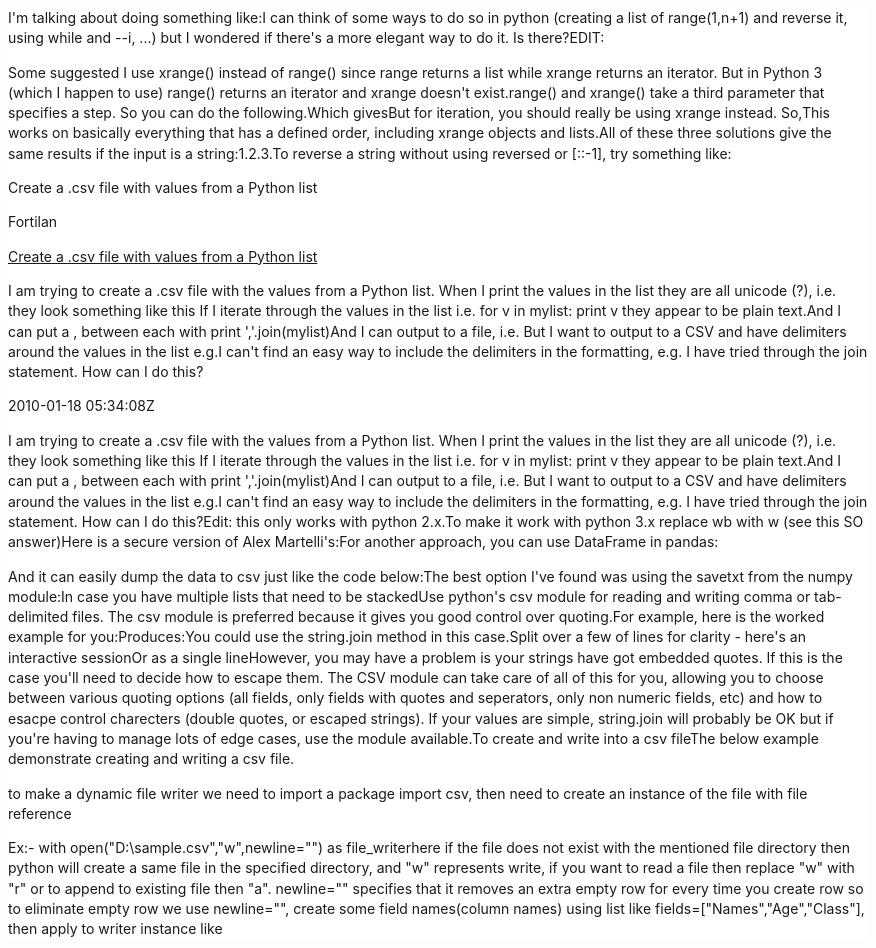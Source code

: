 I'm talking about doing something like:I can think of some ways to do so in python (creating a list of range(1,n+1) and reverse it, using while and --i, ...) but I wondered if there's a more elegant way to do it. Is there?EDIT:

Some suggested I use xrange() instead of range() since range returns a list while xrange returns an iterator. But in Python 3 (which I happen to use) range() returns an iterator and xrange doesn't exist.range() and xrange() take a third parameter that specifies a step. So you can do the following.Which givesBut for iteration, you should really be using xrange instead. So,This works on basically everything that has a defined order, including xrange objects and lists.All of these three solutions give the same results if the input is a string:1.2.3.To reverse a string without using reversed or [::-1], try something like:

Create a .csv file with values from a Python list

Fortilan

[Create a .csv file with values from a Python list](https://stackoverflow.com/questions/2084069/create-a-csv-file-with-values-from-a-python-list)

I am trying to create a .csv file with the values from a Python list. When I print the values in the list they are all unicode (?), i.e. they look something like this If I iterate through the values in the list i.e. for v in mylist: print v they appear to be plain text.And I can put a , between each with print ','.join(mylist)And I can output to a file, i.e. But I want to output to a CSV and have delimiters around the values in the list e.g.I can't find an easy way to include the delimiters in the formatting, e.g. I have tried through the join statement. How can I do this?

2010-01-18 05:34:08Z

I am trying to create a .csv file with the values from a Python list. When I print the values in the list they are all unicode (?), i.e. they look something like this If I iterate through the values in the list i.e. for v in mylist: print v they appear to be plain text.And I can put a , between each with print ','.join(mylist)And I can output to a file, i.e. But I want to output to a CSV and have delimiters around the values in the list e.g.I can't find an easy way to include the delimiters in the formatting, e.g. I have tried through the join statement. How can I do this?Edit: this only works with python 2.x.To make it work with python 3.x replace wb with w (see this SO answer)Here is a secure version of Alex Martelli's:For another approach, you can use DataFrame in pandas:

And it can easily dump the data to csv just like the code below:The best option I've found was using the savetxt from the numpy module:In case you have multiple lists that need to be stackedUse python's csv module for reading and writing comma or tab-delimited files. The csv module is preferred because it gives you good control over quoting.For example, here is the worked example for you:Produces:You could use the string.join method in this case.Split over a few of lines for clarity - here's an interactive sessionOr as a single lineHowever, you may have a problem is your strings have got embedded quotes. If this is the case you'll need to decide how to escape them. The CSV module can take care of all of this for you, allowing you to choose between various quoting options (all fields, only fields with quotes and seperators, only non numeric fields, etc) and how to esacpe control charecters (double quotes, or escaped strings). If your values are simple, string.join will probably be OK but if you're having to manage lots of edge cases, use the module available.To create and write into a csv fileThe below example demonstrate creating and writing a csv file.

to make a dynamic file writer we need to import a package import csv, then need to create an instance of the file with file reference

Ex:- with open("D:\sample.csv","w",newline="") as file_writerhere if the file does not exist with the mentioned file directory then python will create a same file in the specified directory, and "w" represents write, if you want to read a file then replace "w" with "r" or to append to existing file then "a". newline="" specifies that it removes an extra empty row for every time you create row so to eliminate empty row we use newline="", create some field names(column names) using list like fields=["Names","Age","Class"], then apply to writer instance like
